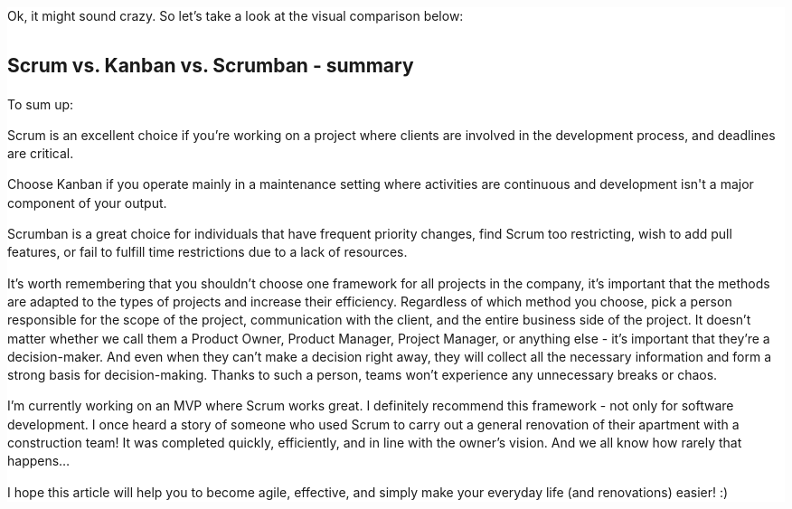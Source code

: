
Ok, it might sound crazy. So let’s take a look at the visual comparison below:



## Scrum vs. Kanban vs. Scrumban - summary


To sum up:

Scrum is an excellent choice if you’re working on a project where clients are involved in the development process, and deadlines are critical.

Choose Kanban if you operate mainly in a maintenance setting where activities are continuous and development isn't a major component of your output.

Scrumban is a great choice for individuals that have frequent priority changes, find Scrum too restricting, wish to add pull features, or fail to fulfill time restrictions due to a lack of resources.



It’s worth remembering that you shouldn’t choose one framework for all projects in the company, it’s important that the methods are adapted to the types of projects and increase their efficiency. Regardless of which method you choose, pick a person responsible for the scope of the project, communication with the client, and the entire business side of the project. It doesn’t matter whether we call them a Product Owner, Product Manager, Project Manager, or anything else - it’s important that they’re a decision-maker. And even when they can’t make a decision right away, they will collect all the necessary information and form a strong basis for decision-making. Thanks to such a person, teams won’t experience any unnecessary breaks or chaos.



I’m currently working on an MVP where Scrum works great. I definitely recommend this framework - not only for software development. I once heard a story of someone who used Scrum to carry out a general renovation of their apartment with a construction team! It was completed quickly, efficiently, and in line with the owner’s vision. And we all know how rarely that happens…



I hope this article will help you to become agile, effective, and simply make your everyday life (and renovations) easier! :)
